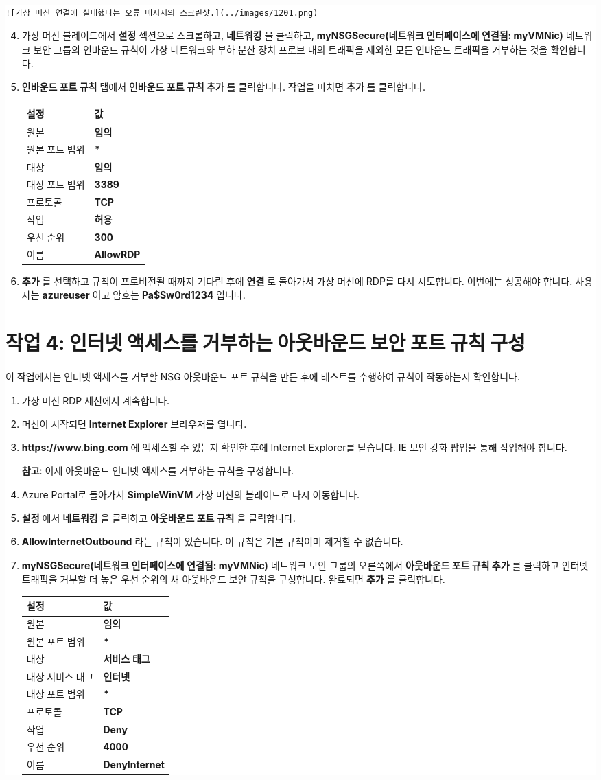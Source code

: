 
    ![가상 머신 연결에 실패했다는 오류 메시지의 스크린샷.](../images/1201.png)

4. 가상 머신 블레이드에서 **설정** 섹션으로 스크롤하고, **네트워킹** 을 클릭하고, **myNSGSecure(네트워크 인터페이스에 연결됨: myVMNic)** 네트워크 보안 그룹의 인바운드 규칙이 가상 네트워크와 부하 분산 장치 프로브 내의 트래픽을 제외한 모든 인바운드 트래픽을 거부하는 것을 확인합니다.

5. **인바운드 포트 규칙** 탭에서 **인바운드 포트 규칙 추가** 를 클릭합니다. 작업을 마치면 **추가** 를 클릭합니다. 

    | 설정 | 값 |
    | -- | -- |
    | 원본 | **임의**|
    | 원본 포트 범위 | **\*** |
    | 대상 | **임의** |
    | 대상 포트 범위 | **3389** |
    | 프로토콜 | **TCP** |
    | 작업 | **허용** |
    | 우선 순위 | **300** |
    | 이름 | **AllowRDP** |

6. **추가** 를 선택하고 규칙이 프로비전될 때까지 기다린 후에 **연결** 로 돌아가서 가상 머신에 RDP를 다시 시도합니다. 이번에는 성공해야 합니다. 사용자는 **azureuser** 이고 암호는 **Pa$$w0rd1234** 입니다.

# <a name="task-4-configure-an-outbound-security-port-rule-to-deny-internet-access"></a>작업 4: 인터넷 액세스를 거부하는 아웃바운드 보안 포트 규칙 구성

이 작업에서는 인터넷 액세스를 거부할 NSG 아웃바운드 포트 규칙을 만든 후에 테스트를 수행하여 규칙이 작동하는지 확인합니다.

1. 가상 머신 RDP 세션에서 계속합니다. 

2. 머신이 시작되면 **Internet Explorer** 브라우저를 엽니다. 

3. **https://www.bing.com** 에 액세스할 수 있는지 확인한 후에 Internet Explorer를 닫습니다. IE 보안 강화 팝업을 통해 작업해야 합니다. 

    **참고**: 이제 아웃바운드 인터넷 액세스를 거부하는 규칙을 구성합니다. 

4. Azure Portal로 돌아가서 **SimpleWinVM** 가상 머신의 블레이드로 다시 이동합니다. 

5. **설정** 에서 **네트워킹** 을 클릭하고 **아웃바운드 포트 규칙** 을 클릭합니다.

6. **AllowInternetOutbound** 라는 규칙이 있습니다. 이 규칙은 기본 규칙이며 제거할 수 없습니다. 

7. **myNSGSecure(네트워크 인터페이스에 연결됨: myVMNic)** 네트워크 보안 그룹의 오른쪽에서 **아웃바운드 포트 규칙 추가** 를 클릭하고 인터넷 트래픽을 거부할 더 높은 우선 순위의 새 아웃바운드 보안 규칙을 구성합니다. 완료되면 **추가** 를 클릭합니다. 

    | 설정 | 값 |
    | -- | -- |
    | 원본 | **임의**|
    | 원본 포트 범위 | **\*** |
    | 대상 | **서비스 태그** |
    | 대상 서비스 태그 | **인터넷** |
    | 대상 포트 범위 | **\*** |
    | 프로토콜 | **TCP** |
    | 작업 | **Deny** |
    | 우선 순위 | **4000** |
    | 이름 | **DenyInternet** |
